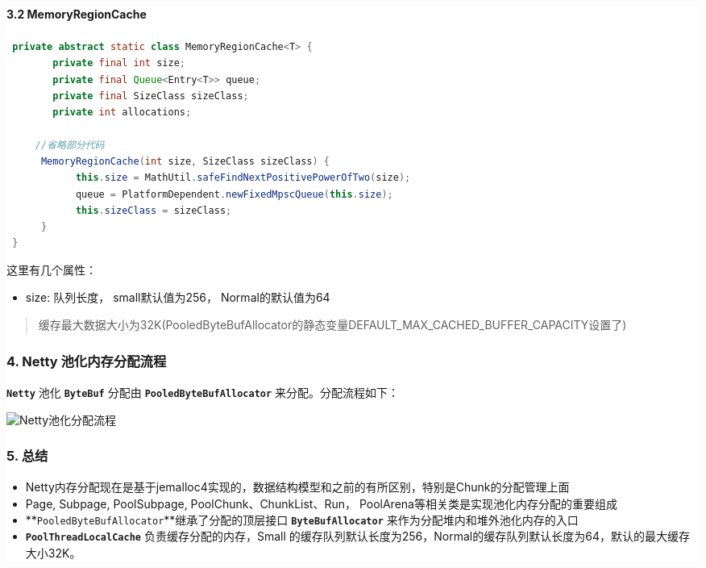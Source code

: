 #### 3.2 MemoryRegionCache

```java
 private abstract static class MemoryRegionCache<T> {
        private final int size;
        private final Queue<Entry<T>> queue;
        private final SizeClass sizeClass;
        private int allocations;
     
     //省略部分代码
      MemoryRegionCache(int size, SizeClass sizeClass) {
            this.size = MathUtil.safeFindNextPositivePowerOfTwo(size);
            queue = PlatformDependent.newFixedMpscQueue(this.size);
            this.sizeClass = sizeClass;
      }
 }
```

这里有几个属性：

- size: 队列长度， small默认值为256， Normal的默认值为64

> 缓存最大数据大小为32K(PooledByteBufAllocator的静态变量DEFAULT_MAX_CACHED_BUFFER_CAPACITY设置了)

### 4. Netty 池化内存分配流程

**`Netty`** 池化 **`ByteBuf`** 分配由 **`PooledByteBufAllocator`** 来分配。分配流程如下：

![Netty池化分配流程 ](https://raw.githubusercontent.com/mxsm/picture/main/netty/Netty%E6%B1%A0%E5%8C%96%E5%88%86%E9%85%8D%E6%B5%81%E7%A8%8B%20.png)

### 5. 总结

- Netty内存分配现在是基于jemalloc4实现的，数据结构模型和之前的有所区别，特别是Chunk的分配管理上面
- Page, Subpage, PoolSubpage, PoolChunk、ChunkList、Run， PoolArena等相关类是实现池化内存分配的重要组成
- **`PooledByteBufAllocator`**继承了分配的顶层接口 **`ByteBufAllocator`** 来作为分配堆内和堆外池化内存的入口
- **`PoolThreadLocalCache`** 负责缓存分配的内存，Small 的缓存队列默认长度为256，Normal的缓存队列默认长度为64，默认的最大缓存大小32K。
